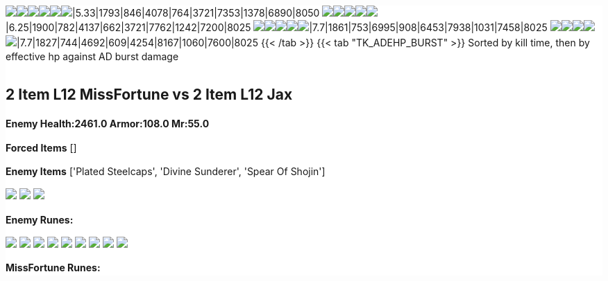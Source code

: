 ![](/item/3091.png)![](/item/3156.png)![](/item/1053.png)![](/item/1055.png)![](/item/1036.png)![](/item/1036.png)|5.33|1793|846|4078|764|3721|7353|1378|6890|8050
![](/item/3156.png)![](/item/3139.png)![](/item/1053.png)![](/item/1055.png)![](/item/1037.png)|6.25|1900|782|4137|662|3721|7762|1242|7200|8025
![](/item/3156.png)![](/item/3026.png)![](/item/1053.png)![](/item/1055.png)![](/item/1037.png)|7.7|1861|753|6995|908|6453|7938|1031|7458|8025
![](/item/3156.png)![](/item/6035.png)![](/item/1053.png)![](/item/1055.png)![](/item/1037.png)|7.7|1827|744|4692|609|4254|8167|1060|7600|8025
{{< /tab >}}
{{< tab "TK_ADEHP_BURST" >}}
Sorted by kill time, then by effective hp against AD burst damage
## 2 Item L12 MissFortune vs 2 Item L12 Jax

**Enemy Health:2461.0 Armor:108.0 Mr:55.0**


**Forced Items** []








**Enemy Items** ['Plated Steelcaps', 'Divine Sunderer', 'Spear Of Shojin']





![](/item/3047.png)
![](/item/6632.png)
![](/item/3161.png)



**Enemy Runes:**





![](/Styles/Resolve/GraspOfTheUndying/GraspOfTheUndying.png)
![](/Styles/Resolve/Demolish/Demolish.png)
![](/Styles/Resolve/BonePlating/BonePlating.png)
![](/Styles/Sorcery/Unflinching/Unflinching.png)
![](/Styles/Inspiration/MagicalFootwear/MagicalFootwear.png)
![](/Styles/Inspiration/BiscuitDelivery/BiscuitDelivery.png)
![](/StatMods/StatModsAttackSpeedIcon.png)
![](/StatMods/StatModsArmorIcon.png)
![](/StatMods/StatModsHealthScalingIcon.png)



**MissFortune Runes:**
